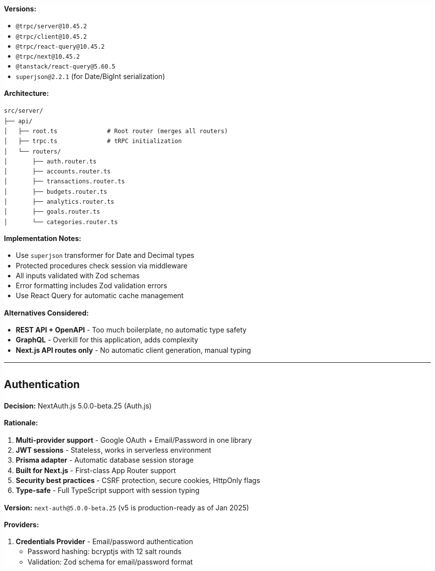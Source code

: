 **Versions:**
- `@trpc/server@10.45.2`
- `@trpc/client@10.45.2`
- `@trpc/react-query@10.45.2`
- `@trpc/next@10.45.2`
- `@tanstack/react-query@5.60.5`
- `superjson@2.2.1` (for Date/BigInt serialization)

**Architecture:**
```
src/server/
├── api/
│   ├── root.ts              # Root router (merges all routers)
│   ├── trpc.ts              # tRPC initialization
│   └── routers/
│       ├── auth.router.ts
│       ├── accounts.router.ts
│       ├── transactions.router.ts
│       ├── budgets.router.ts
│       ├── analytics.router.ts
│       ├── goals.router.ts
│       └── categories.router.ts
```

**Implementation Notes:**
- Use `superjson` transformer for Date and Decimal types
- Protected procedures check session via middleware
- All inputs validated with Zod schemas
- Error formatting includes Zod validation errors
- Use React Query for automatic cache management

**Alternatives Considered:**
- **REST API + OpenAPI** - Too much boilerplate, no automatic type safety
- **GraphQL** - Overkill for this application, adds complexity
- **Next.js API routes only** - No automatic client generation, manual typing

---

## Authentication

**Decision:** NextAuth.js 5.0.0-beta.25 (Auth.js)

**Rationale:**
1. **Multi-provider support** - Google OAuth + Email/Password in one library
2. **JWT sessions** - Stateless, works in serverless environment
3. **Prisma adapter** - Automatic database session storage
4. **Built for Next.js** - First-class App Router support
5. **Security best practices** - CSRF protection, secure cookies, HttpOnly flags
6. **Type-safe** - Full TypeScript support with session typing

**Version:** `next-auth@5.0.0-beta.25` (v5 is production-ready as of Jan 2025)

**Providers:**
1. **Credentials Provider** - Email/password authentication
   - Password hashing: bcryptjs with 12 salt rounds
   - Validation: Zod schema for email/password format
